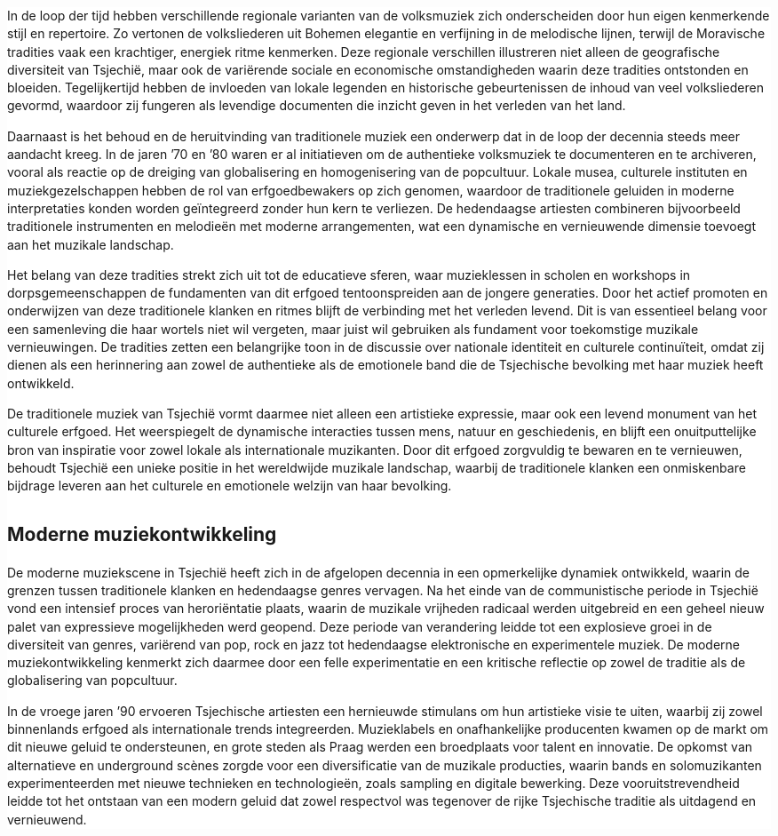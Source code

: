In de loop der tijd hebben verschillende regionale varianten van de volksmuziek zich onderscheiden door hun eigen kenmerkende stijl en repertoire. Zo vertonen de volksliederen uit Bohemen elegantie en verfijning in de melodische lijnen, terwijl de Moravische tradities vaak een krachtiger, energiek ritme kenmerken. Deze regionale verschillen illustreren niet alleen de geografische diversiteit van Tsjechië, maar ook de variërende sociale en economische omstandigheden waarin deze tradities ontstonden en bloeiden. Tegelijkertijd hebben de invloeden van lokale legenden en historische gebeurtenissen de inhoud van veel volksliederen gevormd, waardoor zij fungeren als levendige documenten die inzicht geven in het verleden van het land.  

Daarnaast is het behoud en de heruitvinding van traditionele muziek een onderwerp dat in de loop der decennia steeds meer aandacht kreeg. In de jaren ’70 en ’80 waren er al initiatieven om de authentieke volksmuziek te documenteren en te archiveren, vooral als reactie op de dreiging van globalisering en homogenisering van de popcultuur. Lokale musea, culturele instituten en muziekgezelschappen hebben de rol van erfgoedbewakers op zich genomen, waardoor de traditionele geluiden in moderne interpretaties konden worden geïntegreerd zonder hun kern te verliezen. De hedendaagse artiesten combineren bijvoorbeeld traditionele instrumenten en melodieën met moderne arrangementen, wat een dynamische en vernieuwende dimensie toevoegt aan het muzikale landschap.  

Het belang van deze tradities strekt zich uit tot de educatieve sferen, waar muzieklessen in scholen en workshops in dorpsgemeenschappen de fundamenten van dit erfgoed tentoonspreiden aan de jongere generaties. Door het actief promoten en onderwijzen van deze traditionele klanken en ritmes blijft de verbinding met het verleden levend. Dit is van essentieel belang voor een samenleving die haar wortels niet wil vergeten, maar juist wil gebruiken als fundament voor toekomstige muzikale vernieuwingen. De tradities zetten een belangrijke toon in de discussie over nationale identiteit en culturele continuïteit, omdat zij dienen als een herinnering aan zowel de authentieke als de emotionele band die de Tsjechische bevolking met haar muziek heeft ontwikkeld.  

De traditionele muziek van Tsjechië vormt daarmee niet alleen een artistieke expressie, maar ook een levend monument van het culturele erfgoed. Het weerspiegelt de dynamische interacties tussen mens, natuur en geschiedenis, en blijft een onuitputtelijke bron van inspiratie voor zowel lokale als internationale muzikanten. Door dit erfgoed zorgvuldig te bewaren en te vernieuwen, behoudt Tsjechië een unieke positie in het wereldwijde muzikale landschap, waarbij de traditionele klanken een onmiskenbare bijdrage leveren aan het culturele en emotionele welzijn van haar bevolking.


## Moderne muziekontwikkeling

De moderne muziekscene in Tsjechië heeft zich in de afgelopen decennia in een opmerkelijke dynamiek ontwikkeld, waarin de grenzen tussen traditionele klanken en hedendaagse genres vervagen. Na het einde van de communistische periode in Tsjechië vond een intensief proces van heroriëntatie plaats, waarin de muzikale vrijheden radicaal werden uitgebreid en een geheel nieuw palet van expressieve mogelijkheden werd geopend. Deze periode van verandering leidde tot een explosieve groei in de diversiteit van genres, variërend van pop, rock en jazz tot hedendaagse elektronische en experimentele muziek. De moderne muziekontwikkeling kenmerkt zich daarmee door een felle experimentatie en een kritische reflectie op zowel de traditie als de globalisering van popcultuur.  

In de vroege jaren ’90 ervoeren Tsjechische artiesten een hernieuwde stimulans om hun artistieke visie te uiten, waarbij zij zowel binnenlands erfgoed als internationale trends integreerden. Muzieklabels en onafhankelijke producenten kwamen op de markt om dit nieuwe geluid te ondersteunen, en grote steden als Praag werden een broedplaats voor talent en innovatie. De opkomst van alternatieve en underground scènes zorgde voor een diversificatie van de muzikale producties, waarin bands en solomuzikanten experimenteerden met nieuwe technieken en technologieën, zoals sampling en digitale bewerking. Deze vooruitstrevendheid leidde tot het ontstaan van een modern geluid dat zowel respectvol was tegenover de rijke Tsjechische traditie als uitdagend en vernieuwend.  

